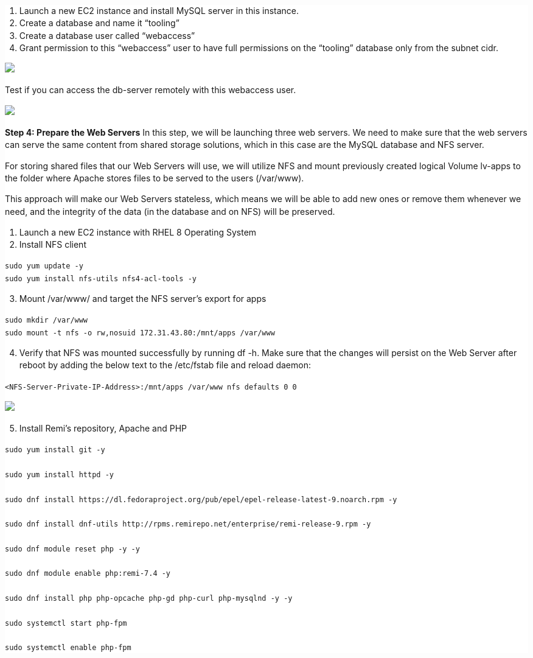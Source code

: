 1. Launch a new EC2 instance and install MySQL server in this instance.
1. Create a database and name it “tooling”
1. Create a database user called “webaccess”
1. Grant permission to this “webaccess” user to have full permissions on the “tooling” database only from the subnet cidr.

![](https://miro.medium.com/v2/resize:fit:1400/format:webp/1*xZdJpElIeP8BeHjh0ZmJgA.png)

Test if you can access the db-server remotely with this webaccess user.

![](https://miro.medium.com/v2/resize:fit:1400/format:webp/1*gi02JHcoN4pR_ZEi8HZ8Yw.png)

__Step 4: Prepare the Web Servers__
In this step, we will be launching three web servers. We need to make sure that the web servers can serve the same content from shared storage solutions, which in this case are the MySQL database and NFS server.

For storing shared files that our Web Servers will use, we will utilize NFS and mount previously created logical Volume lv-apps to the folder where Apache stores files to be served to the users (/var/www).

This approach will make our Web Servers stateless, which means we will be able to add new ones or remove them whenever we need, and the integrity of the data (in the database and on NFS) will be preserved.

1. Launch a new EC2 instance with RHEL 8 Operating System
1. Install NFS client

```SHELL
sudo yum update -y
sudo yum install nfs-utils nfs4-acl-tools -y
```

3. Mount /var/www/ and target the NFS server’s export for apps

```SHELL
sudo mkdir /var/www
sudo mount -t nfs -o rw,nosuid 172.31.43.80:/mnt/apps /var/www
```

4. Verify that NFS was mounted successfully by running df -h. Make sure that the changes will persist on the Web Server after reboot by adding the below text to the /etc/fstab file and reload daemon:

```SHELL
<NFS-Server-Private-IP-Address>:/mnt/apps /var/www nfs defaults 0 0
```

![](https://miro.medium.com/v2/resize:fit:1400/format:webp/1*TgRw4IFmTl6_ARXg15sVtg.png)

5. Install Remi’s repository, Apache and PHP

```SHELL
sudo yum install git -y

sudo yum install httpd -y

sudo dnf install https://dl.fedoraproject.org/pub/epel/epel-release-latest-9.noarch.rpm -y

sudo dnf install dnf-utils http://rpms.remirepo.net/enterprise/remi-release-9.rpm -y

sudo dnf module reset php -y -y

sudo dnf module enable php:remi-7.4 -y

sudo dnf install php php-opcache php-gd php-curl php-mysqlnd -y -y

sudo systemctl start php-fpm

sudo systemctl enable php-fpm

```